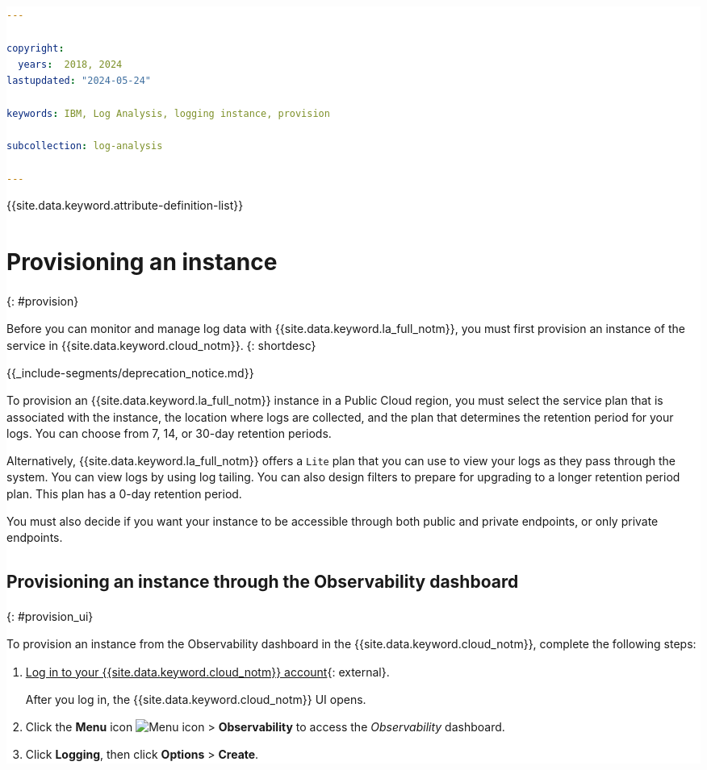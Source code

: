 ```yaml
---

copyright:
  years:  2018, 2024
lastupdated: "2024-05-24"

keywords: IBM, Log Analysis, logging instance, provision

subcollection: log-analysis

---
```


{{site.data.keyword.attribute-definition-list}}

# Provisioning an instance
{: #provision}

Before you can monitor and manage log data with {{site.data.keyword.la_full_notm}}, you must first provision an instance of the service in {{site.data.keyword.cloud_notm}}.
{: shortdesc}


{{_include-segments/deprecation_notice.md}}

To provision an {{site.data.keyword.la_full_notm}} instance in a Public Cloud region, you must select the service plan that is associated with the instance, the location where  logs are collected, and the plan that determines the retention period for your logs. You can choose from 7, 14, or 30-day retention periods.

Alternatively, {{site.data.keyword.la_full_notm}} offers a `Lite` plan that you can use to view your logs as they pass through the system. You can view logs by using log tailing. You can also design filters to prepare for upgrading to a longer retention period plan. This plan has a 0-day retention period.

You must also decide if you want your instance to be accessible through both public and private endpoints, or only private endpoints.

## Provisioning an instance through the Observability dashboard
{: #provision_ui}

To provision an instance from the Observability dashboard in the {{site.data.keyword.cloud_notm}}, complete the following steps:

1. [Log in to your {{site.data.keyword.cloud_notm}} account](https://cloud.ibm.com/login){: external}.

	After you log in, the {{site.data.keyword.cloud_notm}} UI opens.

2. Click the **Menu** icon ![Menu icon](../icons/icon_hamburger.svg) &gt; **Observability** to access the *Observability* dashboard.

3. Click **Logging**, then click **Options** > **Create**.
